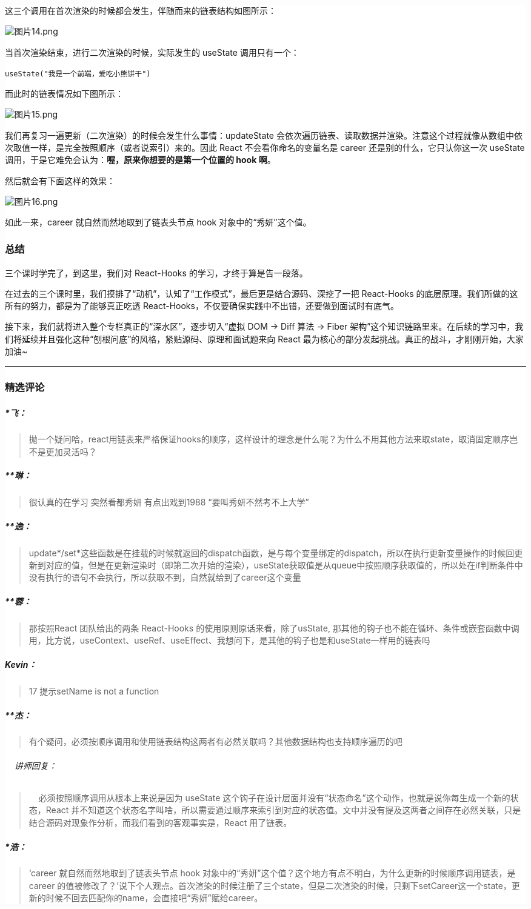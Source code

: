 <p data-nodeid="8696">这三个调用在首次渲染的时候都会发生，伴随而来的链表结构如图所示：</p>
<p data-nodeid="8697"><img src="https://s0.lgstatic.com/i/image/M00/67/59/Ciqc1F-hJUWAe27kAAC_6mxli_Q918.png" alt="图片14.png" data-nodeid="8838"></p>
<p data-nodeid="8698">当首次渲染结束，进行二次渲染的时候，实际发生的 useState 调用只有一个：</p>
<pre class="lang-java" data-nodeid="8699"><code data-language="java">useState(<span class="hljs-string">"我是一个前端，爱吃小熊饼干"</span>)
</code></pre>
<p data-nodeid="8700">而此时的链表情况如下图所示：</p>
<p data-nodeid="8701"><img src="https://s0.lgstatic.com/i/image/M00/67/65/CgqCHl-hJeCAY_aoAAF7Tt5bK8k880.png" alt="图片15.png" data-nodeid="8843"></p>
<p data-nodeid="8702">我们再复习一遍更新（二次渲染）的时候会发生什么事情：updateState 会依次遍历链表、读取数据并渲染。注意这个过程就像从数组中依次取值一样，是完全按照顺序（或者说索引）来的。因此 React 不会看你命名的变量名是 career 还是别的什么，它只认你这一次 useState 调用，于是它难免会认为：<strong data-nodeid="8849">喔，原来你想要的是第一个位置的 hook 啊</strong>。</p>
<p data-nodeid="8703">然后就会有下面这样的效果：</p>
<p data-nodeid="8704"><img src="https://s0.lgstatic.com/i/image/M00/67/65/CgqCHl-hJe2ATIhGAAHpze3gFHg893.png" alt="图片16.png" data-nodeid="8853"></p>
<p data-nodeid="8705">如此一来，career 就自然而然地取到了链表头节点 hook 对象中的“秀妍”这个值。</p>
<h3 data-nodeid="8706">总结</h3>
<p data-nodeid="8707">三个课时学完了，到这里，我们对 React-Hooks 的学习，才终于算是告一段落。</p>
<p data-nodeid="8708">在过去的三个课时里，我们摸排了“动机”，认知了“工作模式”，最后更是结合源码、深挖了一把 React-Hooks 的底层原理。我们所做的这所有的努力，都是为了能够真正吃透 React-Hooks，不仅要确保实践中不出错，还要做到面试时有底气。</p>
<p data-nodeid="8709" class="">接下来，我们就将进入整个专栏真正的“深水区”，逐步切入“虚拟 DOM → Diff 算法 → Fiber 架构”这个知识链路里来。在后续的学习中，我们将延续并且强化这种“刨根问底”的风格，紧贴源码、原理和面试题来向 React 最为核心的部分发起挑战。真正的战斗，才刚刚开始，大家加油~</p>

---

### 精选评论

##### *飞：
> 抛一个疑问哈，react用链表来严格保证hooks的顺序，这样设计的理念是什么呢？为什么不用其他方法来取state，取消固定顺序岂不是更加灵活吗？

##### **琳：
> 很认真的在学习 突然看都秀妍 有点出戏到1988 “要叫秀妍不然考不上大学”

##### **逸：
> update*/set*这些函数是在挂载的时候就返回的dispatch函数，是与每个变量绑定的dispatch，所以在执行更新变量操作的时候回更新到对应的值，但是在更新渲染时（即第二次开始的渲染），useState获取值是从queue中按照顺序获取值的，所以处在if判断条件中没有执行的语句不会执行，所以获取不到，自然就给到了career这个变量

##### **蓉：
> 那按照React 团队给出的两条 React-Hooks 的使用原则原话来看，除了usState, 那其他的钩子也不能在循环、条件或嵌套函数中调用，比方说，useContext、useRef、useEffect、我想问下，是其他的钩子也是和useState一样用的链表吗

##### Kevin：
> 17 提示setName is not a function

##### **杰：
> 有个疑问，必须按顺序调用和使用链表结构这两者有必然关联吗？其他数据结构也支持顺序遍历的吧

 ###### &nbsp;&nbsp;&nbsp; 讲师回复：
> &nbsp;&nbsp;&nbsp; 必须按照顺序调用从根本上来说是因为 useState 这个钩子在设计层面并没有“状态命名”这个动作，也就是说你每生成一个新的状态，React 并不知道这个状态名字叫啥，所以需要通过顺序来索引到对应的状态值。文中并没有提及这两者之间存在必然关联，只是结合源码对现象作分析，而我们看到的客观事实是，React 用了链表。

##### *浩：
> ‘career 就自然而然地取到了链表头节点 hook 对象中的“秀妍”这个值？这个地方有点不明白，为什么更新的时候顺序调用链表，是career 的值被修改了？’说下个人观点。首次渲染的时候注册了三个state，但是二次渲染的时候，只剩下setCareer这一个state，更新的时候不回去匹配你的name，会直接吧“秀妍”赋给career。
